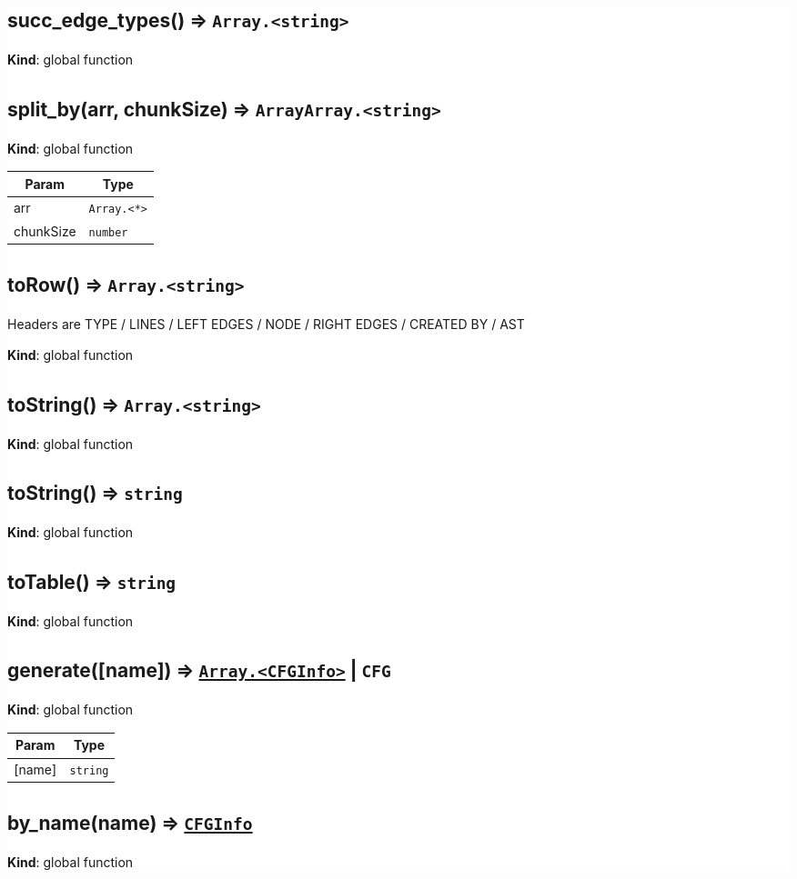 ## succ_edge_types() ⇒ <code>Array.&lt;string&gt;</code>
**Kind**: global function
<a name="split_by"></a>

## split_by(arr, chunkSize) ⇒ <code>ArrayArray.&lt;string&gt;</code>
**Kind**: global function

| Param | Type |
| --- | --- |
| arr | <code>Array.&lt;\*&gt;</code> |
| chunkSize | <code>number</code> |

<a name="toRow"></a>

## toRow() ⇒ <code>Array.&lt;string&gt;</code>
Headers are
TYPE / LINES / LEFT EDGES / NODE / RIGHT EDGES / CREATED BY / AST

**Kind**: global function
<a name="toString"></a>

## toString() ⇒ <code>Array.&lt;string&gt;</code>
**Kind**: global function
<a name="toString"></a>

## toString() ⇒ <code>string</code>
**Kind**: global function
<a name="toTable"></a>

## toTable() ⇒ <code>string</code>
**Kind**: global function
<a name="generate"></a>

## generate([name]) ⇒ [<code>Array.&lt;CFGInfo&gt;</code>](#CFGInfo) \| <code>CFG</code>
**Kind**: global function

| Param | Type |
| --- | --- |
| [name] | <code>string</code> |

<a name="by_name"></a>

## by_name(name) ⇒ [<code>CFGInfo</code>](#CFGInfo)
**Kind**: global function


[coveralls-url]: https://coveralls.io/github/julianjensen/ast-flow-graph?branch=master
[coveralls-image]: https://coveralls.io/repos/github/julianjensen/ast-flow-graph/badge.svg?branch=master
[travis-url]: https://travis-ci.org/julianjensen/ast-flow-graph
[travis-image]: https://img.shields.io/travis/julianjensen/ast-flow-graph.svg
[npm-url]: https://badge.fury.io/js/ast-flow-graph
[npm-image]: https://badge.fury.io/js/ast-flow-graph.svg
[license-url]: https://github.com/julianjensen/ast-flow-graph/blob/master/LICENSE
[license-image]: https://img.shields.io/badge/license-MIT-brightgreen.svg
[snyk-url]: https://snyk.io/test/github/julianjensen/ast-flow-graph
[snyk-image]: https://snyk.io/test/github/julianjensen/ast-flow-graph/badge.svg
[david-dm-url]: https://david-dm.org/julianjensen/ast-flow-graph
[david-dm-image]: https://david-dm.org/julianjensen/ast-flow-graph.svg